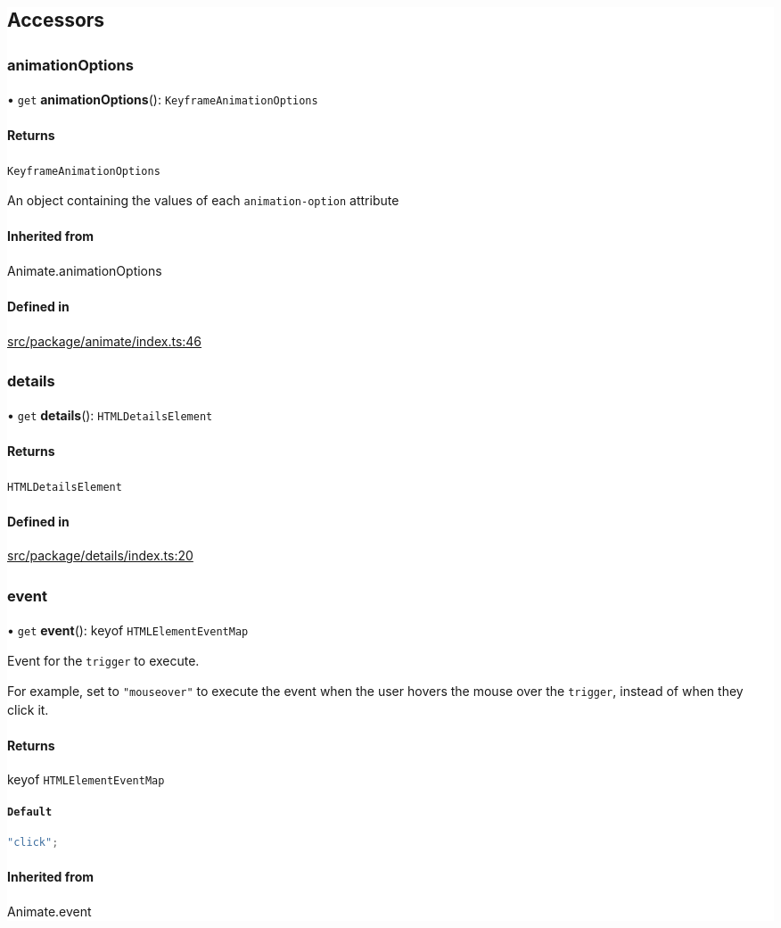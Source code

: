 
## Accessors

### animationOptions

• `get` **animationOptions**(): `KeyframeAnimationOptions`

#### Returns

`KeyframeAnimationOptions`

An object containing the values of each `animation-option` attribute

#### Inherited from

Animate.animationOptions

#### Defined in

[src/package/animate/index.ts:46](https://github.com/rossrobino/components/blob/c3636cd/src/package/animate/index.ts#L46)

### details

• `get` **details**(): `HTMLDetailsElement`

#### Returns

`HTMLDetailsElement`

#### Defined in

[src/package/details/index.ts:20](https://github.com/rossrobino/components/blob/c3636cd/src/package/details/index.ts#L20)

### event

• `get` **event**(): keyof `HTMLElementEventMap`

Event for the `trigger` to execute.

For example, set to `"mouseover"` to execute the event when the user hovers the mouse over the `trigger`, instead of when they click it.

#### Returns

keyof `HTMLElementEventMap`

**`Default`**

```ts
"click";
```

#### Inherited from

Animate.event
